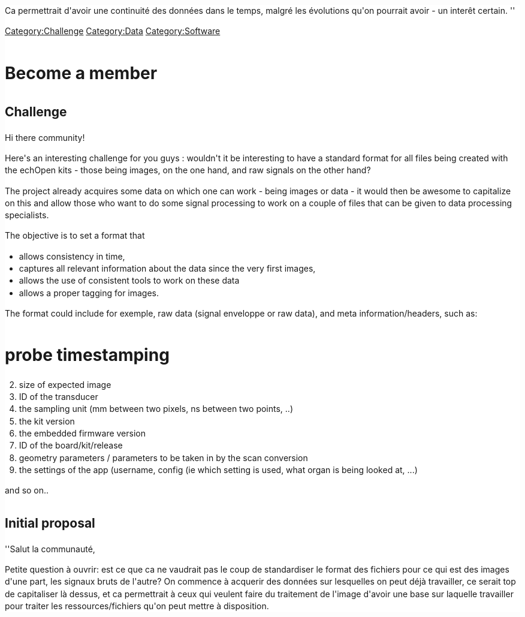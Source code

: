 Ca permettrait d'avoir une continuité des données dans le temps, malgré
les évolutions qu'on pourrait avoir - un interêt certain. ''

<Category:Challenge> <Category:Data> <Category:Software>



# Become a member

Challenge
---------

Hi there community!

Here's an interesting challenge for you guys : wouldn't it be
interesting to have a standard format for all files being created with
the echOpen kits - those being images, on the one hand, and raw signals
on the other hand?

The project already acquires some data on which one can work - being
images or data - it would then be awesome to capitalize on this and
allow those who want to do some signal processing to work on a couple of
files that can be given to data processing specialists.

The objective is to set a format that

-   allows consistency in time,
-   captures all relevant information about the data since the very
    first images,
-   allows the use of consistent tools to work on these data
-   allows a proper tagging for images.

The format could include for exemple, raw data (signal enveloppe or raw
data), and meta information/headers, such as:

# probe timestamping
2.  size of expected image
3.  ID of the transducer
4.  the sampling unit (mm between two pixels, ns between two points, ..)
5.  the kit version
6.  the embedded firmware version
7.  ID of the board/kit/release
8.  geometry parameters / parameters to be taken in by the scan
    conversion
9.  the settings of the app (username, config (ie which setting is used,
    what organ is being looked at, ...)

and so on..

Initial proposal
----------------

''Salut la communauté,

Petite question à ouvrir: est ce que ca ne vaudrait pas le coup de
standardiser le format des fichiers pour ce qui est des images d'une
part, les signaux bruts de l'autre? On commence à acquerir des données
sur lesquelles on peut déjà travailler, ce serait top de capitaliser là
dessus, et ca permettrait à ceux qui veulent faire du traitement de
l'image d'avoir une base sur laquelle travailler pour traiter les
ressources/fichiers qu'on peut mettre à disposition.

